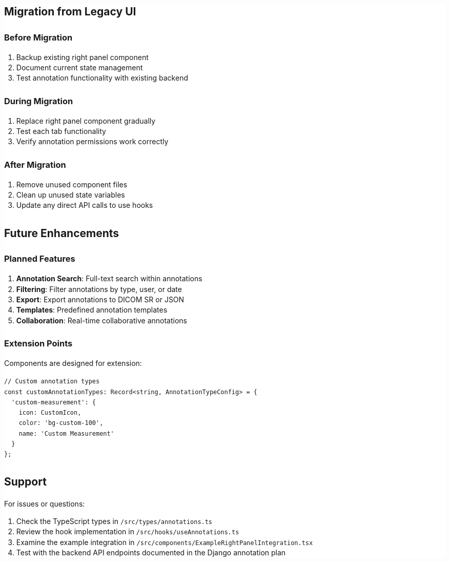 ## Migration from Legacy UI

### Before Migration

1. Backup existing right panel component
2. Document current state management
3. Test annotation functionality with existing backend

### During Migration

1. Replace right panel component gradually
2. Test each tab functionality
3. Verify annotation permissions work correctly

### After Migration

1. Remove unused component files
2. Clean up unused state variables
3. Update any direct API calls to use hooks

## Future Enhancements

### Planned Features

1. **Annotation Search**: Full-text search within annotations
2. **Filtering**: Filter annotations by type, user, or date
3. **Export**: Export annotations to DICOM SR or JSON
4. **Templates**: Predefined annotation templates
5. **Collaboration**: Real-time collaborative annotations

### Extension Points

Components are designed for extension:

```tsx
// Custom annotation types
const customAnnotationTypes: Record<string, AnnotationTypeConfig> = {
  'custom-measurement': {
    icon: CustomIcon,
    color: 'bg-custom-100',
    name: 'Custom Measurement'
  }
};
```

## Support

For issues or questions:

1. Check the TypeScript types in `/src/types/annotations.ts`
2. Review the hook implementation in `/src/hooks/useAnnotations.ts`  
3. Examine the example integration in `/src/components/ExampleRightPanelIntegration.tsx`
4. Test with the backend API endpoints documented in the Django annotation plan
